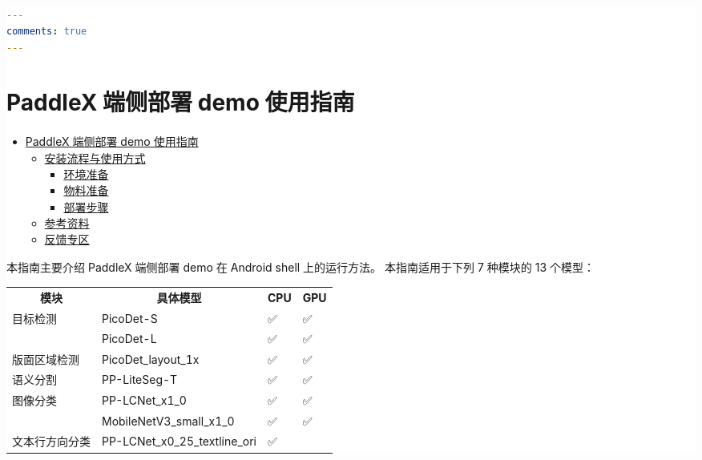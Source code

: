 ```yaml
---
comments: true
---
```


# PaddleX 端侧部署 demo 使用指南

- [PaddleX 端侧部署 demo 使用指南](#paddlex-端侧部署-demo-使用指南)
  - [安装流程与使用方式](#安装流程与使用方式)
    - [环境准备](#环境准备)
    - [物料准备](#物料准备)
    - [部署步骤](#部署步骤)
  - [参考资料](#参考资料)
  - [反馈专区](#反馈专区)

本指南主要介绍 PaddleX 端侧部署 demo 在 Android shell 上的运行方法。
本指南适用于下列 7 种模块的 13 个模型：

<table>
  <tr>
    <th>模块</th>
    <th>具体模型</th>
    <th>CPU</th>
    <th>GPU</th>
  </tr>
  <tr>
    <td rowspan="2">目标检测</td>
    <td>PicoDet-S</td>
    <td>✅</td>
    <td>✅</td>
  </tr>
  <tr>
    <td>PicoDet-L</td>
    <td>✅</td>
    <td>✅</td>
  </tr>
  <tr>
    <td>版面区域检测</td>
    <td>PicoDet_layout_1x</td>
    <td>✅</td>
    <td>✅</td>
  </tr>
  <tr>
    <td>语义分割</td>
    <td>PP-LiteSeg-T</td>
    <td>✅</td>
    <td>✅</td>
  </tr>
  <tr>
    <td rowspan="2">图像分类</td>
    <td>PP-LCNet_x1_0</td>
    <td>✅</td>
    <td>✅</td>
  </tr>
  <tr>
    <td>MobileNetV3_small_x1_0</td>
    <td>✅</td>
    <td>✅</td>
  </tr>
  <tr>
    <td>文本行方向分类</td>
    <td>PP-LCNet_x0_25_textline_ori</td>
    <td>✅</td>